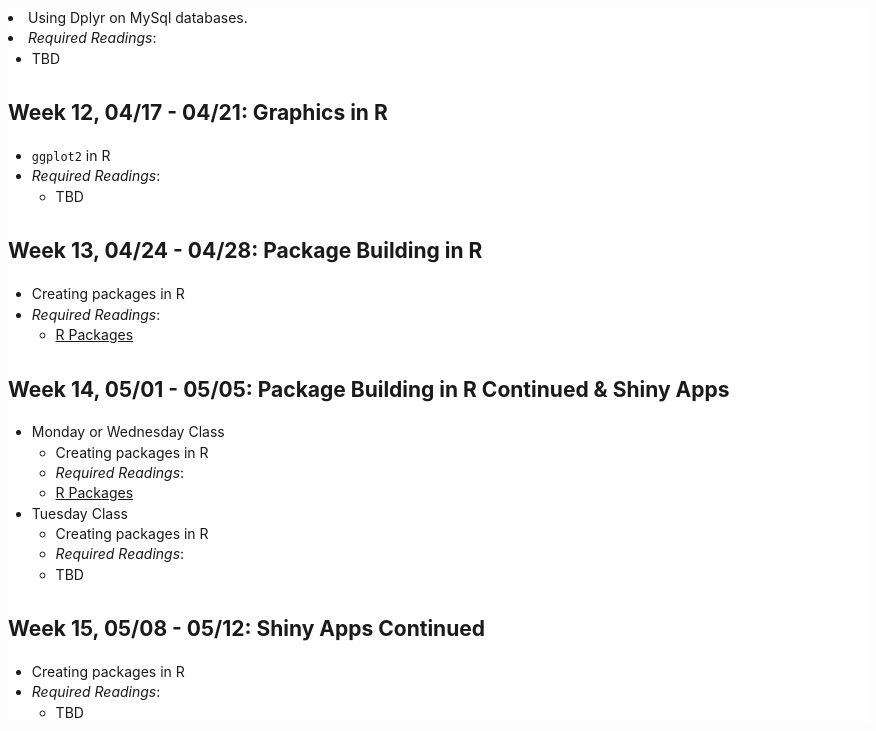 <li>Using Dplyr on MySql databases.</li>
<li><em>Required Readings</em>:
<ul>
<li>TBD</li>
</ul></li>
</ul>
</div>
<div id="week-12-0417---0421-graphics-in-r" class="section level2">
<h2>Week 12, 04/17 - 04/21: Graphics in R</h2>
<ul>
<li><code>ggplot2</code> in R</li>
<li><em>Required Readings</em>:
<ul>
<li>TBD</li>
</ul></li>
</ul>
</div>
<div id="week-13-0424---0428-package-building-in-r" class="section level2">
<h2>Week 13, 04/24 - 04/28: Package Building in R</h2>
<ul>
<li>Creating packages in R</li>
<li><em>Required Readings</em>:
<ul>
<li><a href="http://r-pkgs.had.co.nz/">R Packages</a></li>
</ul></li>
</ul>
</div>
<div id="week-14-0501---0505-package-building-in-r-continued-shiny-apps" class="section level2">
<h2>Week 14, 05/01 - 05/05: Package Building in R Continued &amp; Shiny Apps</h2>
<ul>
<li>Monday or Wednesday Class
<ul>
<li>Creating packages in R</li>
<li><em>Required Readings</em>:</li>
<li><a href="http://r-pkgs.had.co.nz/">R Packages</a></li>
</ul></li>
<li>Tuesday Class
<ul>
<li>Creating packages in R</li>
<li><em>Required Readings</em>:</li>
<li>TBD</li>
</ul></li>
</ul>
</div>
<div id="week-15-0508---0512-shiny-apps-continued" class="section level2">
<h2>Week 15, 05/08 - 05/12: Shiny Apps Continued</h2>
<ul>
<li>Creating packages in R</li>
<li><em>Required Readings</em>:
<ul>
<li>TBD</li>
</ul></li>
</ul>
